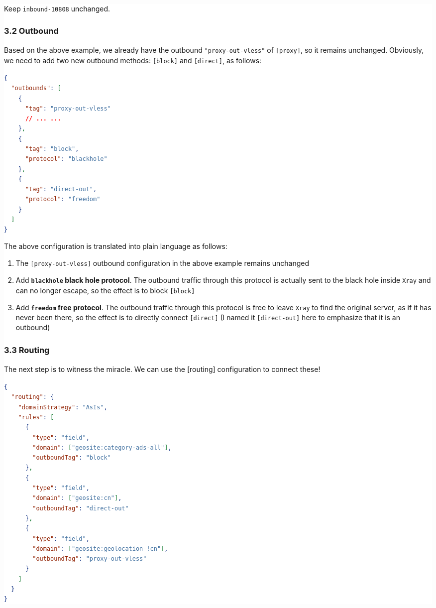Keep `inbound-10808` unchanged.

### 3.2 Outbound

Based on the above example, we already have the outbound `"proxy-out-vless"` of `[proxy]`, so it remains unchanged. Obviously, we need to add two new outbound methods: `[block]` and `[direct]`, as follows:

```json
{
  "outbounds": [
    {
      "tag": "proxy-out-vless"
      // ... ...
    },
    {
      "tag": "block",
      "protocol": "blackhole"
    },
    {
      "tag": "direct-out",
      "protocol": "freedom"
    }
  ]
}
```

The above configuration is translated into plain language as follows:

1. The `[proxy-out-vless]` outbound configuration in the above example remains unchanged

2. Add **`blackhole` black hole protocol**. The outbound traffic through this protocol is actually sent to the black hole inside `Xray` and can no longer escape, so the effect is to block `[block]`

3. Add **`freedom` free protocol**. The outbound traffic through this protocol is free to leave `Xray` to find the original server, as if it has never been there, so the effect is to directly connect `[direct]` (I named it `[direct-out]` here to emphasize that it is an outbound)

### 3.3 Routing

The next step is to witness the miracle. We can use the [routing] configuration to connect these!

```json
{
  "routing": {
    "domainStrategy": "AsIs",
    "rules": [
      {
        "type": "field",
        "domain": ["geosite:category-ads-all"],
        "outboundTag": "block"
      },
      {
        "type": "field",
        "domain": ["geosite:cn"],
        "outboundTag": "direct-out"
      },
      {
        "type": "field",
        "domain": ["geosite:geolocation-!cn"],
        "outboundTag": "proxy-out-vless"
      }
    ]
  }
}
```
